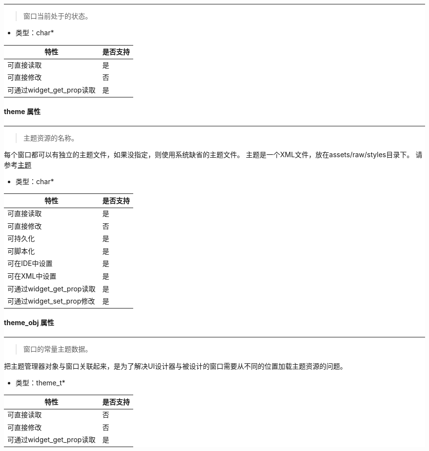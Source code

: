 -----------------------
> <p id="window_base_t_stage">窗口当前处于的状态。

* 类型：char*

| 特性 | 是否支持 |
| -------- | ----- |
| 可直接读取 | 是 |
| 可直接修改 | 否 |
| 可通过widget\_get\_prop读取 | 是 |
#### theme 属性
-----------------------
> <p id="window_base_t_theme">主题资源的名称。
每个窗口都可以有独立的主题文件，如果没指定，则使用系统缺省的主题文件。
主题是一个XML文件，放在assets/raw/styles目录下。
请参考[主题](https://github.com/zlgopen/awtk/blob/master/docs/theme.md)

* 类型：char*

| 特性 | 是否支持 |
| -------- | ----- |
| 可直接读取 | 是 |
| 可直接修改 | 否 |
| 可持久化   | 是 |
| 可脚本化   | 是 |
| 可在IDE中设置 | 是 |
| 可在XML中设置 | 是 |
| 可通过widget\_get\_prop读取 | 是 |
| 可通过widget\_set\_prop修改 | 是 |
#### theme\_obj 属性
-----------------------
> <p id="window_base_t_theme_obj">窗口的常量主题数据。

>
把主题管理器对象与窗口关联起来，是为了解决UI设计器与被设计的窗口需要从不同的位置加载主题资源的问题。

* 类型：theme\_t*

| 特性 | 是否支持 |
| -------- | ----- |
| 可直接读取 | 否 |
| 可直接修改 | 否 |
| 可通过widget\_get\_prop读取 | 是 |
